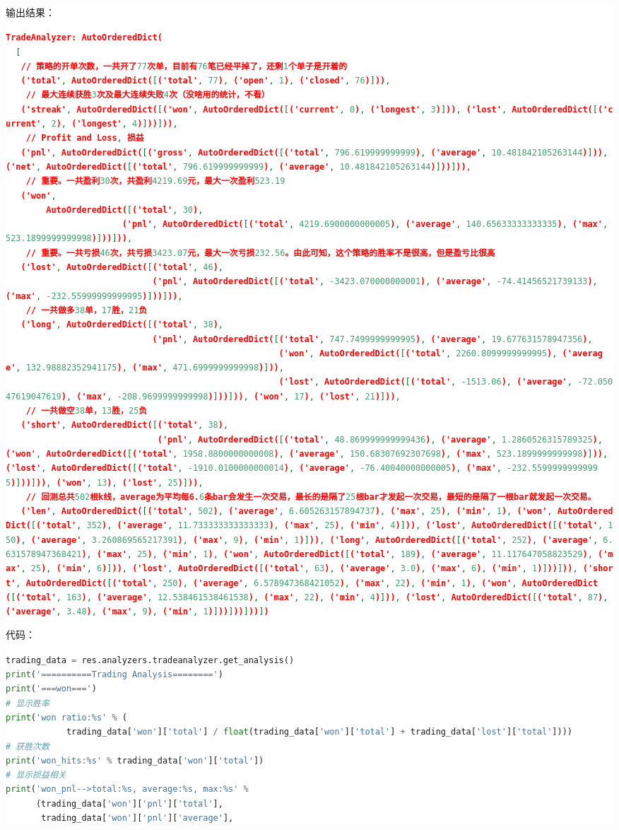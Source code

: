 输出结果：

```json
TradeAnalyzer: AutoOrderedDict(
  [
   // 策略的开单次数，一共开了77次单，目前有76笔已经平掉了，还剩1个单子是开着的
   ('total', AutoOrderedDict([('total', 77), ('open', 1), ('closed', 76)])),
    // 最大连续获胜3次及最大连续失败4次（没啥用的统计，不看）
   ('streak', AutoOrderedDict([('won', AutoOrderedDict([('current', 0), ('longest', 3)])), ('lost', AutoOrderedDict([('current', 2), ('longest', 4)]))])), 
    // Profit and Loss, 损益
   ('pnl', AutoOrderedDict([('gross', AutoOrderedDict([('total', 796.619999999999), ('average', 10.481842105263144)])), ('net', AutoOrderedDict([('total', 796.619999999999), ('average', 10.481842105263144)]))])), 
    // 重要。一共盈利30次，共盈利4219.69元，最大一次盈利523.19
   ('won', 
    	AutoOrderedDict([('total', 30), 
                       ('pnl', AutoOrderedDict([('total', 4219.6900000000005), ('average', 140.65633333333335), ('max', 523.1899999999998)]))])), 
    // 重要。一共亏损46次，共亏损3423.07元，最大一次亏损232.56。由此可知，这个策略的胜率不是很高，但是盈亏比很高
   ('lost', AutoOrderedDict([('total', 46), 
                             ('pnl', AutoOrderedDict([('total', -3423.070000000001), ('average', -74.41456521739133), ('max', -232.55999999999995)]))])), 
    // 一共做多38单，17胜，21负
   ('long', AutoOrderedDict([('total', 38), 
                             ('pnl', AutoOrderedDict([('total', 747.7499999999995), ('average', 19.677631578947356), 
                                                      ('won', AutoOrderedDict([('total', 2260.8099999999995), ('average', 132.98882352941175), ('max', 471.6999999999998)])), 
                                                      ('lost', AutoOrderedDict([('total', -1513.06), ('average', -72.05047619047619), ('max', -208.9699999999998)]))])), ('won', 17), ('lost', 21)])), 
    // 一共做空38单，13胜，25负
   ('short', AutoOrderedDict([('total', 38), 
                              ('pnl', AutoOrderedDict([('total', 48.869999999999436), ('average', 1.2860526315789325), ('won', AutoOrderedDict([('total', 1958.8800000000008), ('average', 150.68307692307698), ('max', 523.1899999999998)])), ('lost', AutoOrderedDict([('total', -1910.0100000000014), ('average', -76.40040000000005), ('max', -232.55999999999995)]))])), ('won', 13), ('lost', 25)])),
    // 回测总共502根k线，average为平均每6.6条bar会发生一次交易，最长的是隔了25根bar才发起一次交易，最短的是隔了一根bar就发起一次交易。
   ('len', AutoOrderedDict([('total', 502), ('average', 6.605263157894737), ('max', 25), ('min', 1), ('won', AutoOrderedDict([('total', 352), ('average', 11.733333333333333), ('max', 25), ('min', 4)])), ('lost', AutoOrderedDict([('total', 150), ('average', 3.260869565217391), ('max', 9), ('min', 1)])), ('long', AutoOrderedDict([('total', 252), ('average', 6.631578947368421), ('max', 25), ('min', 1), ('won', AutoOrderedDict([('total', 189), ('average', 11.117647058823529), ('max', 25), ('min', 6)])), ('lost', AutoOrderedDict([('total', 63), ('average', 3.0), ('max', 6), ('min', 1)]))])), ('short', AutoOrderedDict([('total', 250), ('average', 6.578947368421052), ('max', 22), ('min', 1), ('won', AutoOrderedDict([('total', 163), ('average', 12.538461538461538), ('max', 22), ('min', 4)])), ('lost', AutoOrderedDict([('total', 87), ('average', 3.48), ('max', 9), ('min', 1)]))]))]))])
```

代码：

```python
trading_data = res.analyzers.tradeanalyzer.get_analysis()
print('==========Trading Analysis========')
print('===won===')
# 显示胜率
print('won ratio:%s' % (
            trading_data['won']['total'] / float(trading_data['won']['total'] + trading_data['lost']['total'])))
# 获胜次数
print('won_hits:%s' % trading_data['won']['total'])
# 显示损益相关
print('won_pnl-->total:%s, average:%s, max:%s' %
      (trading_data['won']['pnl']['total'],
       trading_data['won']['pnl']['average'],
```